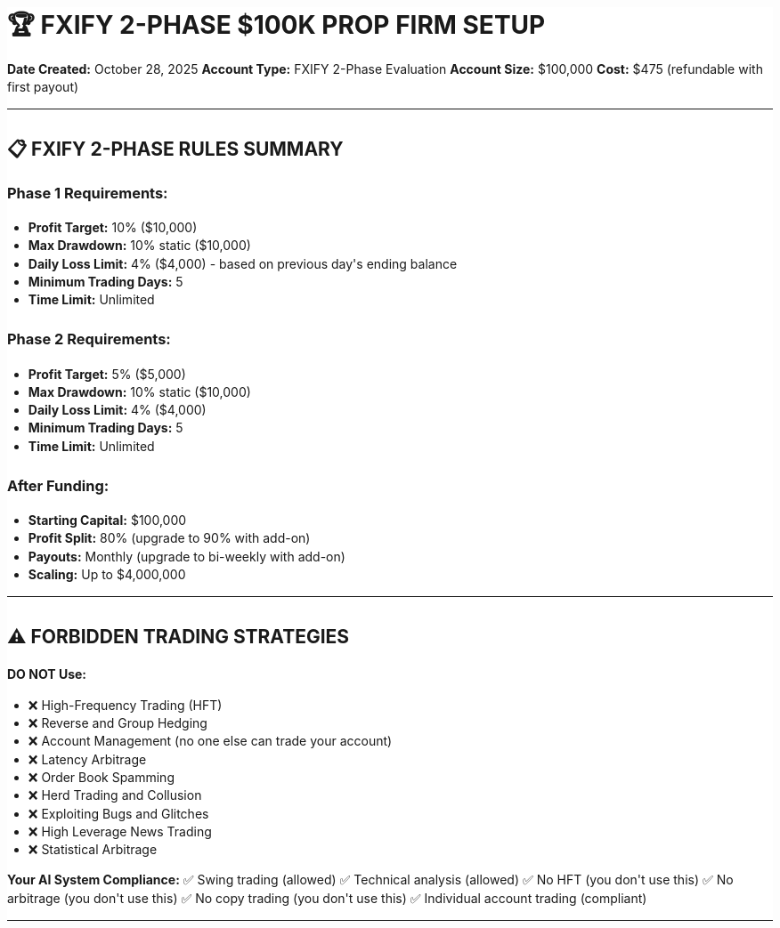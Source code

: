 # 🏆 FXIFY 2-PHASE $100K PROP FIRM SETUP

**Date Created:** October 28, 2025
**Account Type:** FXIFY 2-Phase Evaluation
**Account Size:** $100,000
**Cost:** $475 (refundable with first payout)

---

## 📋 FXIFY 2-PHASE RULES SUMMARY

### **Phase 1 Requirements:**
- **Profit Target:** 10% ($10,000)
- **Max Drawdown:** 10% static ($10,000)
- **Daily Loss Limit:** 4% ($4,000) - based on previous day's ending balance
- **Minimum Trading Days:** 5
- **Time Limit:** Unlimited

### **Phase 2 Requirements:**
- **Profit Target:** 5% ($5,000)
- **Max Drawdown:** 10% static ($10,000)
- **Daily Loss Limit:** 4% ($4,000)
- **Minimum Trading Days:** 5
- **Time Limit:** Unlimited

### **After Funding:**
- **Starting Capital:** $100,000
- **Profit Split:** 80% (upgrade to 90% with add-on)
- **Payouts:** Monthly (upgrade to bi-weekly with add-on)
- **Scaling:** Up to $4,000,000

---

## ⚠️ FORBIDDEN TRADING STRATEGIES

**DO NOT Use:**
- ❌ High-Frequency Trading (HFT)
- ❌ Reverse and Group Hedging
- ❌ Account Management (no one else can trade your account)
- ❌ Latency Arbitrage
- ❌ Order Book Spamming
- ❌ Herd Trading and Collusion
- ❌ Exploiting Bugs and Glitches
- ❌ High Leverage News Trading
- ❌ Statistical Arbitrage

**Your AI System Compliance:**
✅ Swing trading (allowed)
✅ Technical analysis (allowed)
✅ No HFT (you don't use this)
✅ No arbitrage (you don't use this)
✅ No copy trading (you don't use this)
✅ Individual account trading (compliant)

---